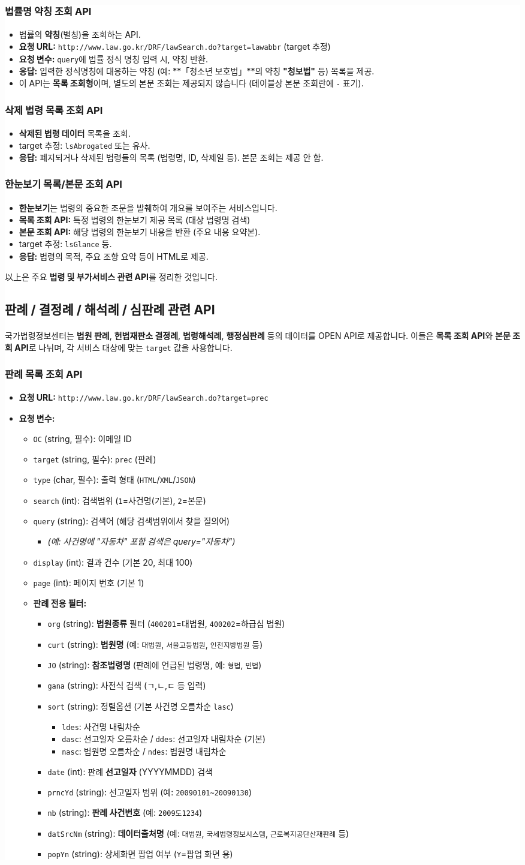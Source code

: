 ### 법률명 약칭 조회 API

* 법률의 **약칭**(별칭)을 조회하는 API.
* **요청 URL:** `http://www.law.go.kr/DRF/lawSearch.do?target=lawabbr` (target 추정)
* **요청 변수:** `query`에 법률 정식 명칭 입력 시, 약칭 반환.
* **응답:** 입력한 정식명칭에 대응하는 약칭 (예: \*\*「청소년 보호법」\*\*의 약칭 **"청보법"** 등) 목록을 제공.
* 이 API는 **목록 조회형**이며, 별도의 본문 조회는 제공되지 않습니다 (테이블상 본문 조회란에 `-` 표기).

### 삭제 법령 목록 조회 API

* **삭제된 법령 데이터** 목록을 조회.
* target 추정: `lsAbrogated` 또는 유사.
* **응답:** 폐지되거나 삭제된 법령들의 목록 (법령명, ID, 삭제일 등). 본문 조회는 제공 안 함.

### 한눈보기 목록/본문 조회 API

* **한눈보기**는 법령의 중요한 조문을 발췌하여 개요를 보여주는 서비스입니다.
* **목록 조회 API:** 특정 법령의 한눈보기 제공 목록 (대상 법령명 검색)
* **본문 조회 API:** 해당 법령의 한눈보기 내용을 반환 (주요 내용 요약본).
* target 추정: `lsGlance` 등.
* **응답:** 법령의 목적, 주요 조항 요약 등이 HTML로 제공.

以上은 주요 **법령 및 부가서비스 관련 API**를 정리한 것입니다.

## 판례 / 결정례 / 해석례 / 심판례 관련 API

국가법령정보센터는 **법원 판례**, **헌법재판소 결정례**, **법령해석례**, **행정심판례** 등의 데이터를 OPEN API로 제공합니다. 이들은 **목록 조회 API**와 **본문 조회 API**로 나뉘며, 각 서비스 대상에 맞는 `target` 값을 사용합니다.

### 판례 목록 조회 API

* **요청 URL:** `http://www.law.go.kr/DRF/lawSearch.do?target=prec`&#x20;

* **요청 변수:**

  * `OC` (string, 필수): 이메일 ID
  * `target` (string, 필수): `prec` (판례)
  * `type` (char, 필수): 출력 형태 (`HTML`/`XML`/`JSON`)
  * `search` (int): 검색범위 (`1`=사건명(기본), `2`=본문)
  * `query` (string): 검색어 (해당 검색범위에서 찾을 질의어)

    * *(예: 사건명에 "자동차" 포함 검색은 query="자동차")*
  * `display` (int): 결과 건수 (기본 20, 최대 100)
  * `page` (int): 페이지 번호 (기본 1)
  * **판례 전용 필터:**

    * `org` (string): **법원종류** 필터 (`400201`=대법원, `400202`=하급심 법원)
    * `curt` (string): **법원명** (예: `대법원`, `서울고등법원`, `인천지방법원` 등)
    * `JO` (string): **참조법령명** (판례에 언급된 법령명, 예: `형법`, `민법`)
    * `gana` (string): 사전식 검색 (ㄱ,ㄴ,ㄷ 등 입력)
    * `sort` (string): 정렬옵션 (기본 사건명 오름차순 `lasc`)

      * `ldes`: 사건명 내림차순
      * `dasc`: 선고일자 오름차순 / `ddes`: 선고일자 내림차순 (기본)
      * `nasc`: 법원명 오름차순 / `ndes`: 법원명 내림차순
    * `date` (int): 판례 **선고일자** (YYYYMMDD) 검색
    * `prncYd` (string): 선고일자 범위 (예: `20090101~20090130`)
    * `nb` (string): **판례 사건번호** (예: `2009도1234`)
    * `datSrcNm` (string): **데이터출처명** (예: `대법원`, `국세법령정보시스템`, `근로복지공단산재판례` 등)
    * `popYn` (string): 상세화면 팝업 여부 (`Y`=팝업 화면 용)
